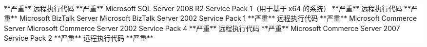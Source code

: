 <td style="border:1px solid black;">
**严重**  
远程执行代码
</td>
<td style="border:1px solid black;">
**严重**
</td>
</tr>
<tr class="alternateRow">
<td style="border:1px solid black;">
Microsoft SQL Server 2008 R2 Service Pack 1（用于基于 x64 的系统）
</td>
<td style="border:1px solid black;">
**严重**  
远程执行代码
</td>
<td style="border:1px solid black;">
**严重**
</td>
</tr>
<tr>
<th colspan="3" style="border:1px solid black;">
Microsoft BizTalk Server
</th>
</tr>
<tr>
<td style="border:1px solid black;">
Microsoft BizTalk Server 2002 Service Pack 1
</td>
<td style="border:1px solid black;">
**严重**  
远程执行代码
</td>
<td style="border:1px solid black;">
**严重**
</td>
</tr>
<tr>
<th colspan="3" style="border:1px solid black;">
Microsoft Commerce Server
</th>
</tr>
<tr class="alternateRow">
<td style="border:1px solid black;">
Microsoft Commerce Server 2002 Service Pack 4
</td>
<td style="border:1px solid black;">
**严重**  
远程执行代码
</td>
<td style="border:1px solid black;">
**严重**
</td>
</tr>
<tr>
<td style="border:1px solid black;">
Microsoft Commerce Server 2007 Service Pack 2
</td>
<td style="border:1px solid black;">
**严重**  
远程执行代码
</td>
<td style="border:1px solid black;">
**严重**